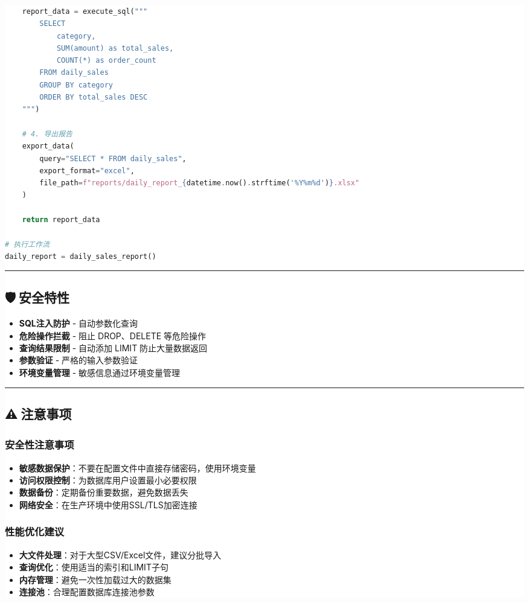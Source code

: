 ```python
    report_data = execute_sql("""
        SELECT 
            category,
            SUM(amount) as total_sales,
            COUNT(*) as order_count
        FROM daily_sales
        GROUP BY category
        ORDER BY total_sales DESC
    """)
    
    # 4. 导出报告
    export_data(
        query="SELECT * FROM daily_sales",
        export_format="excel",
        file_path=f"reports/daily_report_{datetime.now().strftime('%Y%m%d')}.xlsx"
    )
    
    return report_data

# 执行工作流
daily_report = daily_sales_report()
```

---

## 🛡️ 安全特性

- **SQL注入防护** - 自动参数化查询
- **危险操作拦截** - 阻止 DROP、DELETE 等危险操作
- **查询结果限制** - 自动添加 LIMIT 防止大量数据返回
- **参数验证** - 严格的输入参数验证
- **环境变量管理** - 敏感信息通过环境变量管理

---

## ⚠️ 注意事项

### 安全性注意事项

- **敏感数据保护**：不要在配置文件中直接存储密码，使用环境变量
- **访问权限控制**：为数据库用户设置最小必要权限
- **数据备份**：定期备份重要数据，避免数据丢失
- **网络安全**：在生产环境中使用SSL/TLS加密连接

### 性能优化建议

- **大文件处理**：对于大型CSV/Excel文件，建议分批导入
- **查询优化**：使用适当的索引和LIMIT子句
- **内存管理**：避免一次性加载过大的数据集
- **连接池**：合理配置数据库连接池参数
